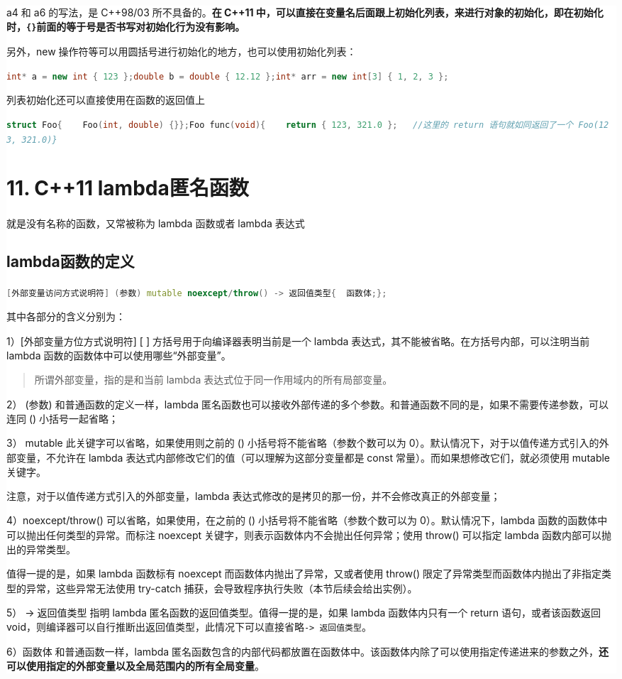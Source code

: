 a4 和 a6 的写法，是 C++98/03 所不具备的。**在 C++11 中，可以直接在变量名后面跟上初始化列表，来进行对象的初始化，即在初始化时，`{}`前面的等于号是否书写对初始化行为没有影响。**

另外，new 操作符等可以用圆括号进行初始化的地方，也可以使用初始化列表：

```c++
int* a = new int { 123 };double b = double { 12.12 };int* arr = new int[3] { 1, 2, 3 };
```

列表初始化还可以直接使用在函数的返回值上

```c++
struct Foo{    Foo(int, double) {}};Foo func(void){    return { 123, 321.0 };	//这里的 return 语句就如同返回了一个 Foo(123, 321.0)}
```





# 11.  C++11 lambda匿名函数

就是没有名称的函数，又常被称为 lambda 函数或者 lambda 表达式

## lambda函数的定义

```c++
[外部变量访问方式说明符] (参数) mutable noexcept/throw() -> 返回值类型{  函数体;};
```

其中各部分的含义分别为：

1）[外部变量方位方式说明符]
[ ] 方括号用于向编译器表明当前是一个 lambda 表达式，其不能被省略。在方括号内部，可以注明当前 lambda 函数的函数体中可以使用哪些“外部变量”。

> 所谓外部变量，指的是和当前 lambda 表达式位于同一作用域内的所有局部变量。

2） (参数)
和普通函数的定义一样，lambda 匿名函数也可以接收外部传递的多个参数。和普通函数不同的是，如果不需要传递参数，可以连同 () 小括号一起省略；

3） mutable
此关键字可以省略，如果使用则之前的 () 小括号将不能省略（参数个数可以为 0）。默认情况下，对于以值传递方式引入的外部变量，不允许在 lambda 表达式内部修改它们的值（可以理解为这部分变量都是 const 常量）。而如果想修改它们，就必须使用 mutable 关键字。

注意，对于以值传递方式引入的外部变量，lambda 表达式修改的是拷贝的那一份，并不会修改真正的外部变量；

4）noexcept/throw()
可以省略，如果使用，在之前的 () 小括号将不能省略（参数个数可以为 0）。默认情况下，lambda 函数的函数体中可以抛出任何类型的异常。而标注 noexcept 关键字，则表示函数体内不会抛出任何异常；使用 throw() 可以指定 lambda 函数内部可以抛出的异常类型。

值得一提的是，如果 lambda 函数标有 noexcept 而函数体内抛出了异常，又或者使用 throw() 限定了异常类型而函数体内抛出了非指定类型的异常，这些异常无法使用 try-catch 捕获，会导致程序执行失败（本节后续会给出实例）。

5） -> 返回值类型
指明 lambda 匿名函数的返回值类型。值得一提的是，如果 lambda 函数体内只有一个 return 语句，或者该函数返回 void，则编译器可以自行推断出返回值类型，此情况下可以直接省略`-> 返回值类型`。

6）函数体
和普通函数一样，lambda 匿名函数包含的内部代码都放置在函数体中。该函数体内除了可以使用指定传递进来的参数之外，**还可以使用指定的外部变量以及全局范围内的所有全局变量**。
